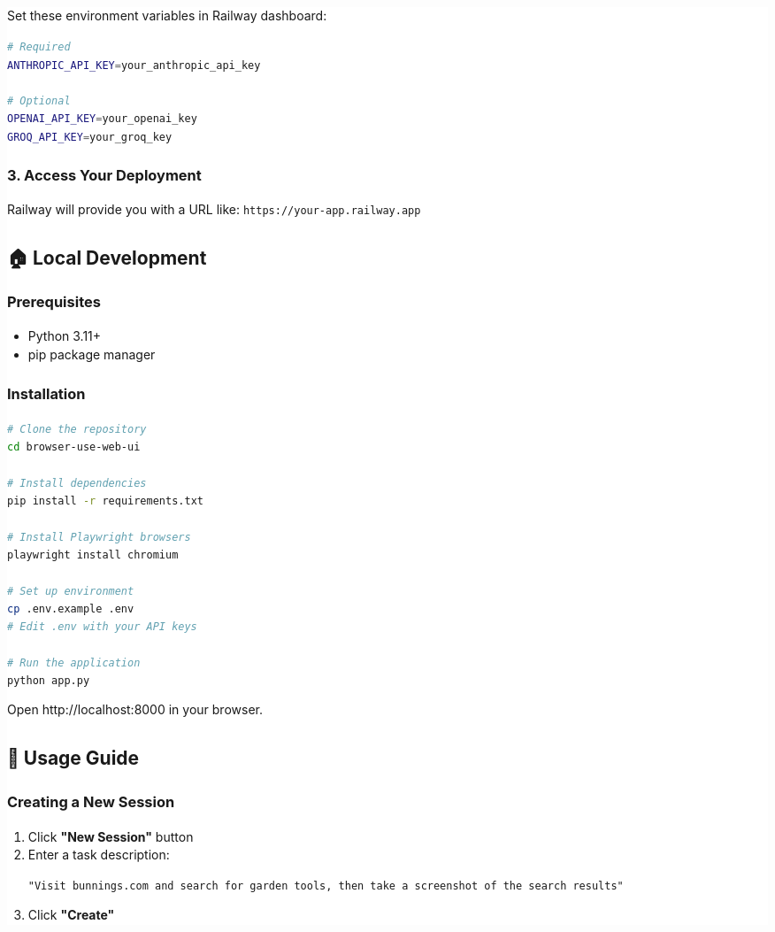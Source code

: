 Set these environment variables in Railway dashboard:

```bash
# Required
ANTHROPIC_API_KEY=your_anthropic_api_key

# Optional
OPENAI_API_KEY=your_openai_key
GROQ_API_KEY=your_groq_key
```

### 3. Access Your Deployment

Railway will provide you with a URL like: `https://your-app.railway.app`

## 🏠 Local Development

### Prerequisites
- Python 3.11+
- pip package manager

### Installation

```bash
# Clone the repository
cd browser-use-web-ui

# Install dependencies
pip install -r requirements.txt

# Install Playwright browsers
playwright install chromium

# Set up environment
cp .env.example .env
# Edit .env with your API keys

# Run the application
python app.py
```

Open http://localhost:8000 in your browser.

## 📖 Usage Guide

### Creating a New Session

1. Click **"New Session"** button
2. Enter a task description:
   ```
   "Visit bunnings.com and search for garden tools, then take a screenshot of the search results"
   ```
3. Click **"Create"**

